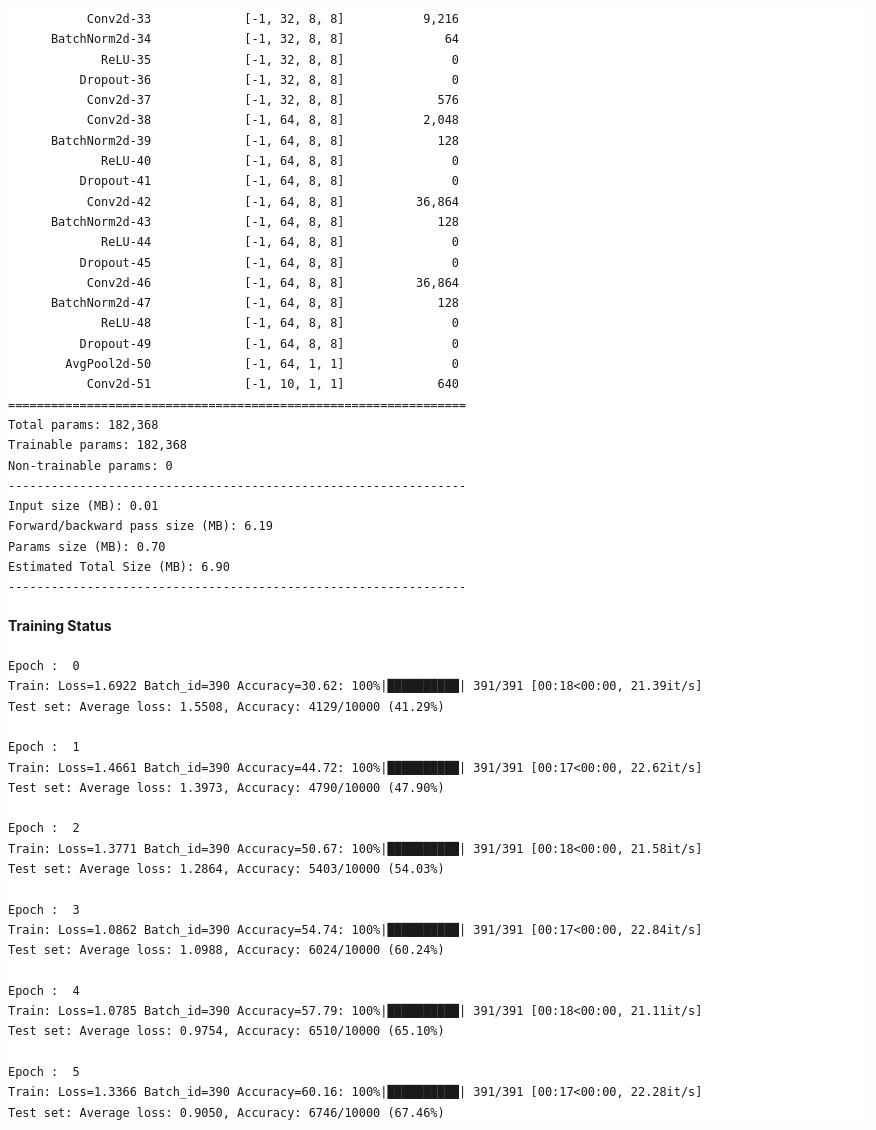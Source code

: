                Conv2d-33             [-1, 32, 8, 8]           9,216
          BatchNorm2d-34             [-1, 32, 8, 8]              64
                 ReLU-35             [-1, 32, 8, 8]               0
              Dropout-36             [-1, 32, 8, 8]               0
               Conv2d-37             [-1, 32, 8, 8]             576
               Conv2d-38             [-1, 64, 8, 8]           2,048
          BatchNorm2d-39             [-1, 64, 8, 8]             128
                 ReLU-40             [-1, 64, 8, 8]               0
              Dropout-41             [-1, 64, 8, 8]               0
               Conv2d-42             [-1, 64, 8, 8]          36,864
          BatchNorm2d-43             [-1, 64, 8, 8]             128
                 ReLU-44             [-1, 64, 8, 8]               0
              Dropout-45             [-1, 64, 8, 8]               0
               Conv2d-46             [-1, 64, 8, 8]          36,864
          BatchNorm2d-47             [-1, 64, 8, 8]             128
                 ReLU-48             [-1, 64, 8, 8]               0
              Dropout-49             [-1, 64, 8, 8]               0
            AvgPool2d-50             [-1, 64, 1, 1]               0
               Conv2d-51             [-1, 10, 1, 1]             640
    ================================================================
    Total params: 182,368
    Trainable params: 182,368
    Non-trainable params: 0
    ----------------------------------------------------------------
    Input size (MB): 0.01
    Forward/backward pass size (MB): 6.19
    Params size (MB): 0.70
    Estimated Total Size (MB): 6.90
    ----------------------------------------------------------------

#### Training Status
    Epoch :  0
    Train: Loss=1.6922 Batch_id=390 Accuracy=30.62: 100%|██████████| 391/391 [00:18<00:00, 21.39it/s]
    Test set: Average loss: 1.5508, Accuracy: 4129/10000 (41.29%)

    Epoch :  1
    Train: Loss=1.4661 Batch_id=390 Accuracy=44.72: 100%|██████████| 391/391 [00:17<00:00, 22.62it/s]
    Test set: Average loss: 1.3973, Accuracy: 4790/10000 (47.90%)

    Epoch :  2
    Train: Loss=1.3771 Batch_id=390 Accuracy=50.67: 100%|██████████| 391/391 [00:18<00:00, 21.58it/s]
    Test set: Average loss: 1.2864, Accuracy: 5403/10000 (54.03%)

    Epoch :  3
    Train: Loss=1.0862 Batch_id=390 Accuracy=54.74: 100%|██████████| 391/391 [00:17<00:00, 22.84it/s]
    Test set: Average loss: 1.0988, Accuracy: 6024/10000 (60.24%)

    Epoch :  4
    Train: Loss=1.0785 Batch_id=390 Accuracy=57.79: 100%|██████████| 391/391 [00:18<00:00, 21.11it/s]
    Test set: Average loss: 0.9754, Accuracy: 6510/10000 (65.10%)

    Epoch :  5
    Train: Loss=1.3366 Batch_id=390 Accuracy=60.16: 100%|██████████| 391/391 [00:17<00:00, 22.28it/s]
    Test set: Average loss: 0.9050, Accuracy: 6746/10000 (67.46%)

